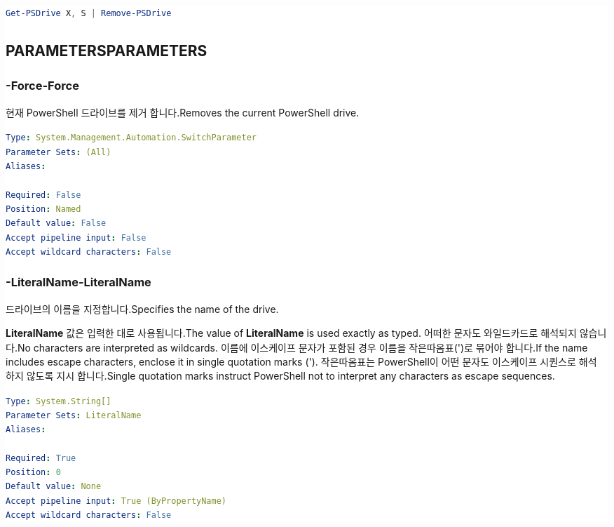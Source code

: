 ```powershell
Get-PSDrive X, S | Remove-PSDrive
```

## <span data-ttu-id="ae529-121">PARAMETERS</span><span class="sxs-lookup"><span data-stu-id="ae529-121">PARAMETERS</span></span>

### <span data-ttu-id="ae529-122">-Force</span><span class="sxs-lookup"><span data-stu-id="ae529-122">-Force</span></span>

<span data-ttu-id="ae529-123">현재 PowerShell 드라이브를 제거 합니다.</span><span class="sxs-lookup"><span data-stu-id="ae529-123">Removes the current PowerShell drive.</span></span>

```yaml
Type: System.Management.Automation.SwitchParameter
Parameter Sets: (All)
Aliases:

Required: False
Position: Named
Default value: False
Accept pipeline input: False
Accept wildcard characters: False
```

### <span data-ttu-id="ae529-124">-LiteralName</span><span class="sxs-lookup"><span data-stu-id="ae529-124">-LiteralName</span></span>

<span data-ttu-id="ae529-125">드라이브의 이름을 지정합니다.</span><span class="sxs-lookup"><span data-stu-id="ae529-125">Specifies the name of the drive.</span></span>

<span data-ttu-id="ae529-126">**LiteralName** 값은 입력한 대로 사용됩니다.</span><span class="sxs-lookup"><span data-stu-id="ae529-126">The value of **LiteralName** is used exactly as typed.</span></span>
<span data-ttu-id="ae529-127">어떠한 문자도 와일드카드로 해석되지 않습니다.</span><span class="sxs-lookup"><span data-stu-id="ae529-127">No characters are interpreted as wildcards.</span></span>
<span data-ttu-id="ae529-128">이름에 이스케이프 문자가 포함된 경우 이름을 작은따옴표(')로 묶어야 합니다.</span><span class="sxs-lookup"><span data-stu-id="ae529-128">If the name includes escape characters, enclose it in single quotation marks (').</span></span>
<span data-ttu-id="ae529-129">작은따옴표는 PowerShell이 어떤 문자도 이스케이프 시퀀스로 해석 하지 않도록 지시 합니다.</span><span class="sxs-lookup"><span data-stu-id="ae529-129">Single quotation marks instruct PowerShell not to interpret any characters as escape sequences.</span></span>

```yaml
Type: System.String[]
Parameter Sets: LiteralName
Aliases:

Required: True
Position: 0
Default value: None
Accept pipeline input: True (ByPropertyName)
Accept wildcard characters: False
```

